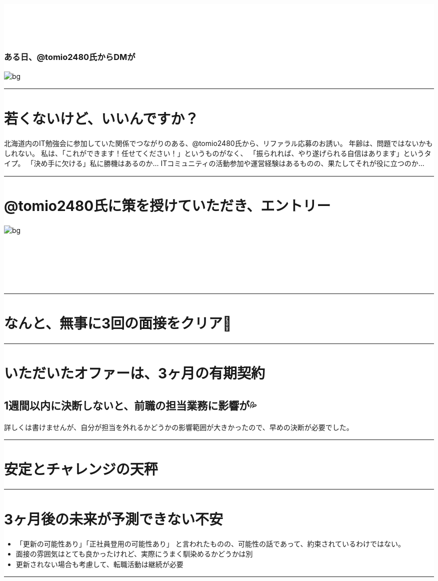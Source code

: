 
### <br><br><br><br>ある日、@tomio2480氏からDMが
![bg](../images/DMfromtomio2480.jpg)

---

# 若くないけど、いいんですか？
北海道内のIT勉強会に参加していた関係でつながりのある、@tomio2480氏から、リファラル応募のお誘い。
年齢は、問題ではないかもしれない。
私は、「これができます！任せてください！」というものがなく、
「振られれば、やり遂げられる自信はあります」というタイプ。
「決め手に欠ける」私に勝機はあるのか...
ITコミュニティの活動参加や運営経験はあるものの、果たしてそれが役に立つのか...

---

# @tomio2480氏に策を授けていただき、エントリー
![bg](../images/entry.jpg)
<br>
<br>
<br>
<br>
<br>
<br>

---

# なんと、無事に3回の面接をクリア🎉

---
# いただいたオファーは、3ヶ月の有期契約
## 1週間以内に決断しないと、前職の担当業務に影響が💦
詳しくは書けませんが、自分が担当を外れるかどうかの影響範囲が大きかったので、早めの決断が必要でした。

---

# 安定とチャレンジの天秤

---
# 3ヶ月後の未来が予測できない不安
- 「更新の可能性あり」「正社員登用の可能性あり」 と言われたものの、可能性の話であって、約束されているわけではない。
- 面接の雰囲気はとても良かったけれど、実際にうまく馴染めるかどうかは別
- 更新されない場合も考慮して、転職活動は継続が必要

---